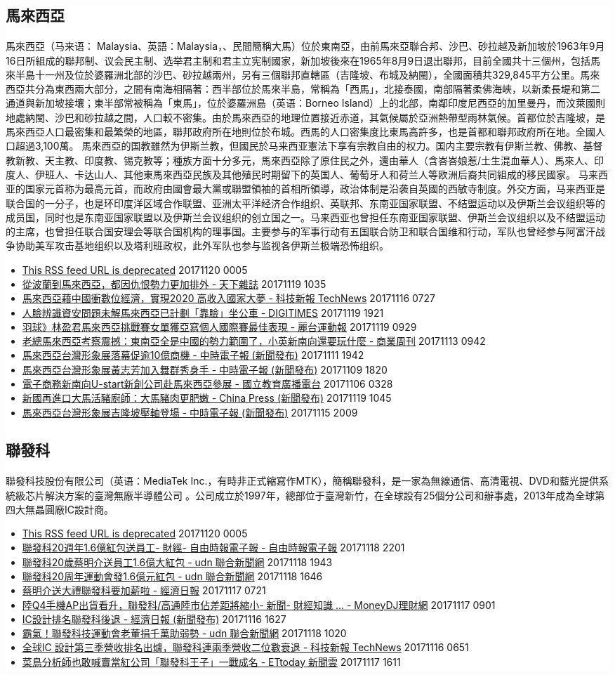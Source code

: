 ## 馬來西亞

馬來西亞（马来语： Malaysia、英語：Malaysia，、民間簡稱大馬）位於東南亞，由前馬來亞聯合邦、沙巴、砂拉越及新加坡於1963年9月16日所組成的聯邦制、议会民主制、选举君主制和君主立宪制國家，新加坡後來在1965年8月9日退出聯邦，目前全國共十三個州，包括馬來半島十一州及位於婆羅洲北部的沙巴、砂拉越兩州，另有三個聯邦直轄區（吉隆坡、布城及納閩），全國面積共329,845平方公里。馬來西亞共分為東西兩大部分，之間有南海相隔著：西半部位於馬來半島，常稱為「西馬」，北接泰國，南部隔著柔佛海峽，以新柔長堤和第二通道與新加坡接壤；東半部常被稱為「東馬」，位於婆羅洲島（英语：Borneo Island）上的北部，南鄰印度尼西亞的加里曼丹，而汶萊國則地處納閩、沙巴和砂拉越之間，人口較不密集。由於馬來西亞的地理位置接近赤道，其氣候屬於亞洲熱帶型雨林氣候。首都位於吉隆坡，是馬來西亞人口最密集和最繁榮的地區，聯邦政府所在地則位於布城。西馬的人口密集度比東馬高許多，也是首都和聯邦政府所在地。全國人口超過3,100萬。
馬來西亞的国教雖然为伊斯兰教，但國民於马来西亚憲法下享有宗教自由的权力。国内主要宗教有伊斯兰教、佛教、基督教新教、天主教、印度教、锡克教等；種族方面十分多元，馬來西亞除了原住民之外，還由華人（含峇峇娘惹/土生混血華人）、馬來人、印度人、伊班人、卡达山人、其他東馬來西亞民族及其他殖民时期留下的英国人、葡萄牙人和荷兰人等欧洲后裔共同組成的移民國家。
马来西亚的国家元首称为最高元首，而政府由國會最大黨或聯盟領袖的首相所領導，政治体制是沿袭自英國的西敏寺制度。外交方面，马来西亚是联合国的一分子，也是环印度洋区域合作联盟、亚洲太平洋经济合作组织、英联邦、东南亚国家联盟、不结盟运动以及伊斯兰会议组织等的成员国，同时也是东南亚国家联盟以及伊斯兰会议组织的创立国之一。马来西亚也曾担任东南亚国家联盟、伊斯兰会议组织以及不结盟运动的主席，也曾担任联合国安理会等联合国机构的理事国。主要参与的军事行动有五国联合防卫和联合国维和行动，军队也曾经参与阿富汗战争协助美军攻击基地组织以及塔利班政权，此外军队也参与监视各伊斯兰极端恐怖组织。
- [This RSS feed URL is deprecated](0 "This RSS feed URL is deprecated") 20171120 0005
- [從波蘭到馬來西亞，都因仇恨勢力更加排外 - 天下雜誌](http://www.cw.com.tw/article/article.action?id=5086249 "從波蘭到馬來西亞，都因仇恨勢力更加排外 - 天下雜誌") 20171119 1035
- [馬來西亞藉中國衝數位經濟，實現2020 高收入國家大夢 - 科技新報 TechNews](http://technews.tw/2017/11/16/malaysia-find-china-to-boost-high-income-goal/ "馬來西亞藉中國衝數位經濟，實現2020 高收入國家大夢 - 科技新報 TechNews") 20171116 0727
- [人臉辨識資安問題未解馬來西亞已計劃「靠臉」坐公車 - DIGITIMES](https://www.digitimes.com.tw/tech/dt/n/shwnws.asp?id=0000518027_QWGLIHGM3SIXNK6XVH9E3&ct=1 "人臉辨識資安問題未解馬來西亞已計劃「靠臉」坐公車 - DIGITIMES") 20171119 1921
- [羽球》林盈君馬來西亞挑戰賽女單獲亞寫個人國際賽最佳表現 - 麗台運動報](https://www.ltsports.com.tw/other/badminton/126695-2017-11-19-09-29-22 "羽球》林盈君馬來西亞挑戰賽女單獲亞寫個人國際賽最佳表現 - 麗台運動報") 20171119 0929
- [老總馬來西亞考察震撼：東南亞全是中國的勢力範圍了，小英新南向還要玩什麼 - 商業周刊](http://www.businessweekly.com.tw/adclick.aspx?id=35085 "老總馬來西亞考察震撼：東南亞全是中國的勢力範圍了，小英新南向還要玩什麼 - 商業周刊") 20171113 0942
- [馬來西亞台灣形象展落幕促逾10億商機 - 中時電子報 (新聞發布)](http://www.chinatimes.com/realtimenews/20171112000029-260410 "馬來西亞台灣形象展落幕促逾10億商機 - 中時電子報 (新聞發布)") 20171111 1942
- [馬來西亞台灣形象展黃志芳加入舞群秀身手 - 中時電子報 (新聞發布)](http://www.chinatimes.com/realtimenews/20171110000959-260410 "馬來西亞台灣形象展黃志芳加入舞群秀身手 - 中時電子報 (新聞發布)") 20171109 1820
- [電子商務新南向U-start新創公司赴馬來西亞參展 - 國立教育廣播電台](http://www.ner.gov.tw/news/?recordId=43064&_sp=detail "電子商務新南向U-start新創公司赴馬來西亞參展 - 國立教育廣播電台") 20171106 0328
- [新國再進口大馬活豬廚師：大馬豬肉更肥嫩 - China Press (新聞發布)](http://www.chinapress.com.my/20171119/%E6%96%B0%E5%9C%8B%E5%86%8D%E9%80%B2%E5%8F%A3%E5%A4%A7%E9%A6%AC%E6%B4%BB%E8%B1%AC-%E5%BB%9A%E5%B8%AB%EF%BC%9A%E5%A4%A7%E9%A6%AC%E8%B1%AC%E8%82%89%E6%9B%B4%E8%82%A5%E5%AB%A9/ "新國再進口大馬活豬廚師：大馬豬肉更肥嫩 - China Press (新聞發布)") 20171119 1045
- [馬來西亞台灣形象展吉隆坡壓軸登場 - 中時電子報 (新聞發布)](http://www.chinatimes.com/newspapers/20171116000924-260301 "馬來西亞台灣形象展吉隆坡壓軸登場 - 中時電子報 (新聞發布)") 20171115 2009

## 聯發科

聯發科技股份有限公司（英语：MediaTek Inc.，有時非正式縮寫作MTK），簡稱聯發科，是一家為無線通信、高清電視、DVD和藍光提供系統級芯片解決方案的臺灣無廠半導體公司 。公司成立於1997年，總部位于臺灣新竹，在全球設有25個分公司和辦事處，2013年成為全球第四大無晶圓廠IC設計商。
- [This RSS feed URL is deprecated](0 "This RSS feed URL is deprecated") 20171120 0005
- [聯發科20週年1.6億紅包送員工- 財經- 自由時報電子報 - 自由時報電子報](http://news.ltn.com.tw/news/business/paper/1153116 "聯發科20週年1.6億紅包送員工- 財經- 自由時報電子報 - 自由時報電子報") 20171118 2201
- [聯發科20歲蔡明介送員工1.6億大紅包 - udn 聯合新聞網](https://udn.com/news/story/11316/2826903 "聯發科20歲蔡明介送員工1.6億大紅包 - udn 聯合新聞網") 20171118 1943
- [聯發科20周年運動會發1.6億元紅包 - udn 聯合新聞網](https://udn.com/news/story/7240/2827144 "聯發科20周年運動會發1.6億元紅包 - udn 聯合新聞網") 20171118 1646
- [蔡明介送大禮聯發科要加薪啦 - 經濟日報](https://money.udn.com/money/story/5612/2824418 "蔡明介送大禮聯發科要加薪啦 - 經濟日報") 20171117 0721
- [陸Q4手機AP出貨看升，聯發科/高通陸市佔差距將縮小- 新聞- 財經知識 ... - MoneyDJ理財網](https://www.moneydj.com/KMDJ/News/NewsViewer.aspx?a=229221ed-be87-479f-8618-d65c40197132 "陸Q4手機AP出貨看升，聯發科/高通陸市佔差距將縮小- 新聞- 財經知識 ... - MoneyDJ理財網") 20171117 0901
- [IC設計排名聯發科後退 - 經濟日報 (新聞發布)](https://money.udn.com/money/story/5710/2823173 "IC設計排名聯發科後退 - 經濟日報 (新聞發布)") 20171116 1627
- [霸氣！聯發科技運動會老董捐千萬助弱勢 - udn 聯合新聞網](https://udn.com/news/story/7240/2826705 "霸氣！聯發科技運動會老董捐千萬助弱勢 - udn 聯合新聞網") 20171118 1020
- [全球IC 設計第三季營收排名出爐，聯發科連兩季營收二位數衰退 - 科技新報 TechNews](https://technews.tw/2017/11/16/ic-design-income-in-2017-q3/ "全球IC 設計第三季營收排名出爐，聯發科連兩季營收二位數衰退 - 科技新報 TechNews") 20171116 0651
- [菜鳥分析師也敢喊賣當紅公司「聯發科王子」一戰成名 - ETtoday 新聞雲](https://www.ettoday.net/news/20171118/1053965.htm?t=%E8%8F%9C%E9%B3%A5%E5%88%86%E6%9E%90%E5%B8%AB%E4%B9%9F%E6%95%A2%E5%96%8A%E8%B3%A3%E7%95%B6%E7%B4%85%E5%85%AC%E5%8F%B8%E3%80%80%E3%80%8C%E8%81%AF%E7%99%BC%E7%A7%91%E7%8E%8B%E5%AD%90%E3%80%8D%E4%B8%80%E6%88%B0%E6%88%90%E5%90%8D "菜鳥分析師也敢喊賣當紅公司「聯發科王子」一戰成名 - ETtoday 新聞雲") 20171117 1611